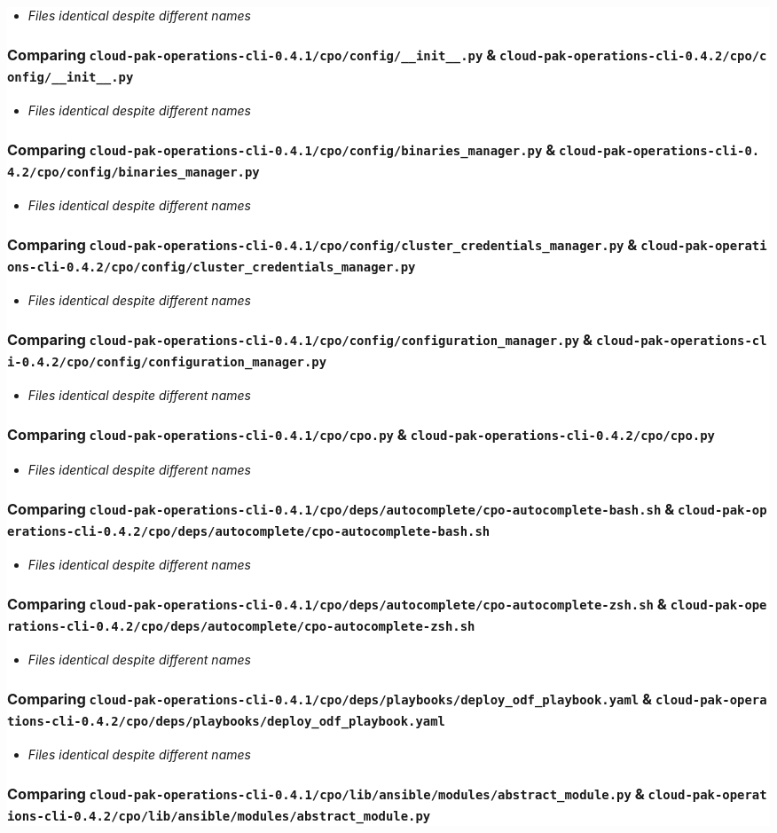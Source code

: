 * *Files identical despite different names*

### Comparing `cloud-pak-operations-cli-0.4.1/cpo/config/__init__.py` & `cloud-pak-operations-cli-0.4.2/cpo/config/__init__.py`

 * *Files identical despite different names*

### Comparing `cloud-pak-operations-cli-0.4.1/cpo/config/binaries_manager.py` & `cloud-pak-operations-cli-0.4.2/cpo/config/binaries_manager.py`

 * *Files identical despite different names*

### Comparing `cloud-pak-operations-cli-0.4.1/cpo/config/cluster_credentials_manager.py` & `cloud-pak-operations-cli-0.4.2/cpo/config/cluster_credentials_manager.py`

 * *Files identical despite different names*

### Comparing `cloud-pak-operations-cli-0.4.1/cpo/config/configuration_manager.py` & `cloud-pak-operations-cli-0.4.2/cpo/config/configuration_manager.py`

 * *Files identical despite different names*

### Comparing `cloud-pak-operations-cli-0.4.1/cpo/cpo.py` & `cloud-pak-operations-cli-0.4.2/cpo/cpo.py`

 * *Files identical despite different names*

### Comparing `cloud-pak-operations-cli-0.4.1/cpo/deps/autocomplete/cpo-autocomplete-bash.sh` & `cloud-pak-operations-cli-0.4.2/cpo/deps/autocomplete/cpo-autocomplete-bash.sh`

 * *Files identical despite different names*

### Comparing `cloud-pak-operations-cli-0.4.1/cpo/deps/autocomplete/cpo-autocomplete-zsh.sh` & `cloud-pak-operations-cli-0.4.2/cpo/deps/autocomplete/cpo-autocomplete-zsh.sh`

 * *Files identical despite different names*

### Comparing `cloud-pak-operations-cli-0.4.1/cpo/deps/playbooks/deploy_odf_playbook.yaml` & `cloud-pak-operations-cli-0.4.2/cpo/deps/playbooks/deploy_odf_playbook.yaml`

 * *Files identical despite different names*

### Comparing `cloud-pak-operations-cli-0.4.1/cpo/lib/ansible/modules/abstract_module.py` & `cloud-pak-operations-cli-0.4.2/cpo/lib/ansible/modules/abstract_module.py`
